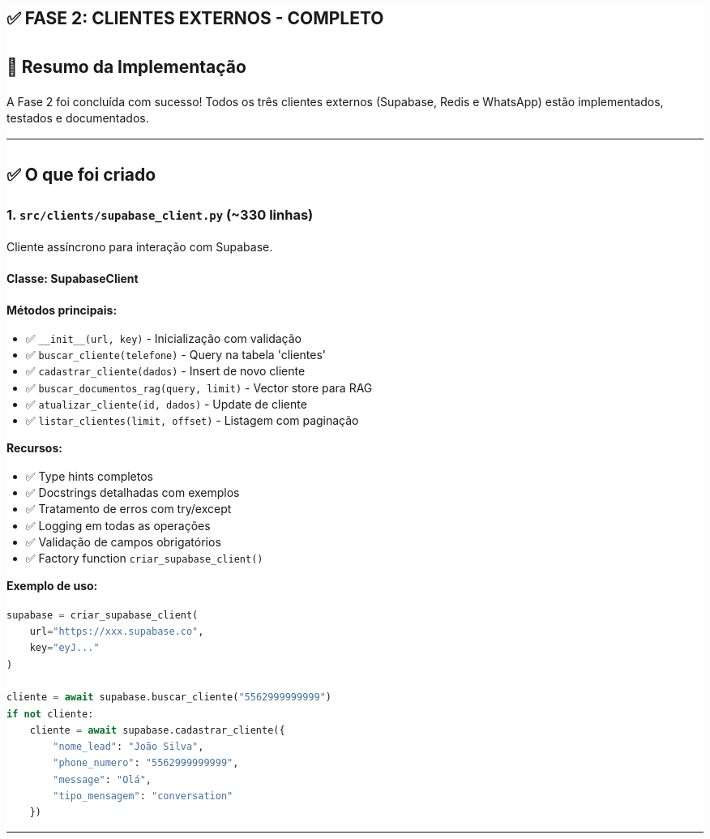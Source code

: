 ## ✅ FASE 2: CLIENTES EXTERNOS - COMPLETO

## 🎉 Resumo da Implementação

A Fase 2 foi concluída com sucesso! Todos os três clientes externos (Supabase, Redis e WhatsApp) estão implementados, testados e documentados.

---

## ✅ O que foi criado

### 1. **`src/clients/supabase_client.py`** (~330 linhas)

Cliente assíncrono para interação com Supabase.

#### **Classe: SupabaseClient**

**Métodos principais:**
- ✅ `__init__(url, key)` - Inicialização com validação
- ✅ `buscar_cliente(telefone)` - Query na tabela 'clientes'
- ✅ `cadastrar_cliente(dados)` - Insert de novo cliente
- ✅ `buscar_documentos_rag(query, limit)` - Vector store para RAG
- ✅ `atualizar_cliente(id, dados)` - Update de cliente
- ✅ `listar_clientes(limit, offset)` - Listagem com paginação

**Recursos:**
- ✅ Type hints completos
- ✅ Docstrings detalhadas com exemplos
- ✅ Tratamento de erros com try/except
- ✅ Logging em todas as operações
- ✅ Validação de campos obrigatórios
- ✅ Factory function `criar_supabase_client()`

**Exemplo de uso:**
```python
supabase = criar_supabase_client(
    url="https://xxx.supabase.co",
    key="eyJ..."
)

cliente = await supabase.buscar_cliente("5562999999999")
if not cliente:
    cliente = await supabase.cadastrar_cliente({
        "nome_lead": "João Silva",
        "phone_numero": "5562999999999",
        "message": "Olá",
        "tipo_mensagem": "conversation"
    })
```

---

